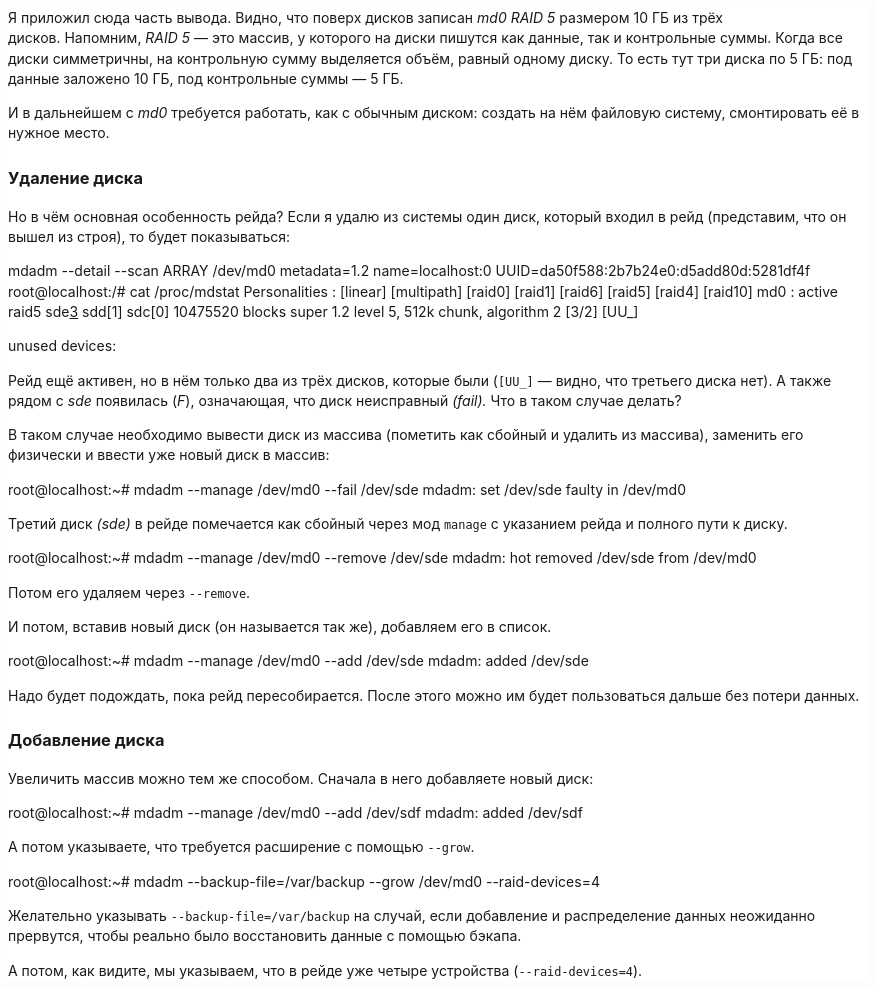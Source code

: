 Я приложил сюда часть вывода. Видно, что поверх дисков записан _md0 RAID 5_ размером 10 ГБ из трёх дисков. Напомним, _RAID 5_ — это массив, у которого на диски пишутся как данные, так и контрольные суммы. Когда все диски симметричны, на контрольную сумму выделяется объём, равный одному диску. То есть тут три диска по 5 ГБ: под данные заложено 10 ГБ, под контрольные суммы — 5 ГБ.

И в дальнейшем с _md0_ требуется работать, как с обычным диском: создать на нём файловую систему, смонтировать её в нужное место.

### **Удаление диска**

Но в чём основная особенность рейда? Если я удалю из системы один диск, который входил в рейд (представим, что он вышел из строя), то будет показываться:

 mdadm --detail --scan
ARRAY /dev/md0 metadata=1.2 name=localhost:0 UUID=da50f588:2b7b24e0:d5add80d:5281df4f
root@localhost:/# cat /proc/mdstat
Personalities : [linear] [multipath] [raid0] [raid1] [raid6] [raid5] [raid4] [raid10]
md0 : active raid5 sde[3](F) sdd[1] sdc[0]
      10475520 blocks super 1.2 level 5, 512k chunk, algorithm 2 [3/2] [UU_]

unused devices: <none>

Рейд ещё активен, но в нём только два из трёх дисков, которые были (`[UU_]` — видно, что третьего диска нет). А также рядом с _sde_ появилась (_F_), означающая, что диск неисправный _(fail)._ Что в таком случае делать?

В таком случае необходимо вывести диск из массива (пометить как сбойный и удалить из массива), заменить его физически и ввести уже новый диск в массив:

root@localhost:~#  mdadm --manage /dev/md0 --fail /dev/sde
mdadm: set /dev/sde faulty in /dev/md0

Третий диск _(sde)_ в рейде помечается как сбойный через мод `manage` с указанием рейда и полного пути к диску.

root@localhost:~#  mdadm --manage /dev/md0 --remove /dev/sde
mdadm: hot removed /dev/sde from /dev/md0

Потом его удаляем через `--remove`.

И потом, вставив новый диск (он называется так же), добавляем его в список.

root@localhost:~#  mdadm --manage /dev/md0 --add /dev/sde
mdadm: added /dev/sde

Надо будет подождать, пока рейд пересобирается. После этого можно им будет пользоваться дальше без потери данных.

### **Добавление диска**

Увеличить массив можно тем же способом. Сначала в него добавляете новый диск:

root@localhost:~#  mdadm --manage /dev/md0 --add /dev/sdf
mdadm: added /dev/sdf

А потом указываете, что требуется расширение с помощью `--grow`.

root@localhost:~# mdadm --backup-file=/var/backup --grow /dev/md0 --raid-devices=4

Желательно указывать `--backup-file=/var/backup` на случай, если добавление и распределение данных неожиданно прервутся, чтобы реально было восстановить данные с помощью бэкапа.

А потом, как видите, мы указываем, что в рейде уже четыре устройства (`--raid-devices=4`).